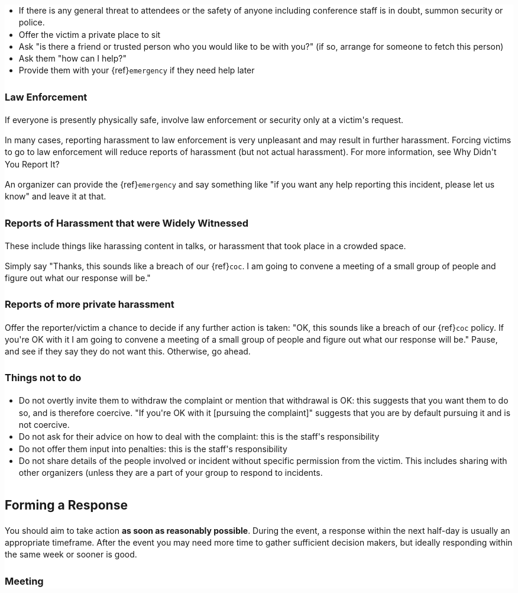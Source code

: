 - If there is any general threat to attendees or the safety of anyone including conference staff is in doubt, summon security or police.
- Offer the victim a private place to sit
- Ask "is there a friend or trusted person who you would like to be with you?" (if so, arrange for someone to fetch this person)
- Ask them "how can I help?"
- Provide them with your {ref}`emergency` if they need help later

### Law Enforcement

If everyone is presently physically safe, involve law enforcement or security only at a victim's request.

In many cases, reporting harassment to law enforcement is very unpleasant and may result in further harassment. Forcing victims to go to law enforcement will reduce reports of harassment (but not actual harassment). For more information, see Why Didn't You Report It?

An organizer can provide the {ref}`emergency` and say something like "if you want any help reporting this incident, please let us know" and leave it at that.

### Reports of Harassment that were Widely Witnessed

These include things like harassing content in talks, or harassment that took place in a crowded space.

Simply say "Thanks, this sounds like a breach of our {ref}`coc`. I am going to convene a meeting of a small group of people and figure out what our response will be."

### Reports of more private harassment

Offer the reporter/victim a chance to decide if any further action is taken: "OK, this sounds like a breach of our {ref}`coc` policy. If you're OK with it I am going to convene a meeting of a small group of people and figure out what our response will be." Pause, and see if they say they do not want this. Otherwise, go ahead.

### Things not to do

- Do not overtly invite them to withdraw the complaint or mention that withdrawal is OK: this suggests that you want them to do so, and is therefore coercive. "If you're OK with it \[pursuing the complaint\]" suggests that you are by default pursuing it and is not coercive.
- Do not ask for their advice on how to deal with the complaint: this is the staff's responsibility
- Do not offer them input into penalties: this is the staff's responsibility
- Do not share details of the people involved or incident without specific permission from the victim. This includes sharing with other organizers (unless they are a part of your group to respond to incidents.

## Forming a Response

You should aim to take action **as soon as reasonably possible**. During the event, a response within the next half-day is usually an appropriate timeframe. After the event you may need more time to gather sufficient decision makers, but ideally responding within the same week or sooner is good.

### Meeting


[coc@pyladies.com]: mailto:coc@pyladies.com
[drive.google.com]: https://drive.google.com
[email notifications]: https://support.google.com/docs/answer/91588?hl=en
[geek feminism]: http://geekfeminism.wikia.com/wiki/Conference_anti-harassment/Responding_to_reports
[here]: https://foobar
[la@pyladies.com]: mailto:la@pyladies.com
[our coc reporting form]: https://foobarbaz
[our global report form]: https://barfoo
[sf@pyladies.com]: mailto:sf@pyladies.com